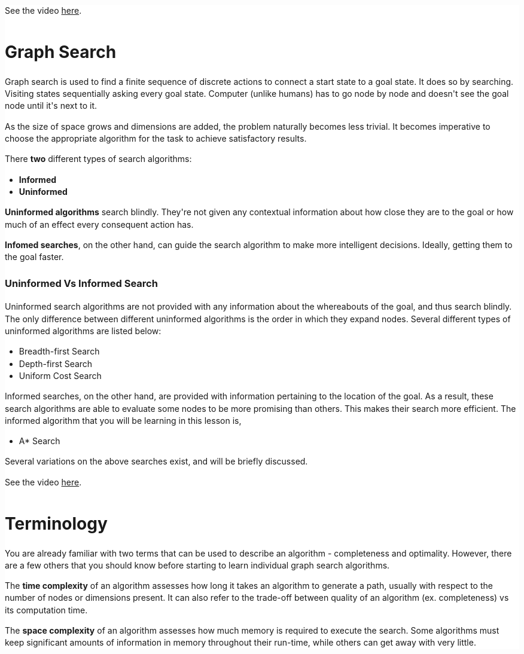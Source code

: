 See the video [here](https://youtu.be/YuH5HQ7DJUE).

# Graph Search
Graph search is used to find a finite sequence of discrete actions to connect a start state to a goal state. It does so by searching. Visiting states sequentially asking every goal state. Computer (unlike humans) has to go node by node and doesn't see the goal node until it's next to it. 

As the size of space grows and dimensions are added, the problem naturally becomes less trivial. It becomes imperative to choose the appropriate algorithm for the task to achieve satisfactory results. 

There **two** different types of search algorithms:

- **Informed**
- **Uninformed**

**Uninformed algorithms** search blindly. They're not given any contextual information about how close they are to the goal or how much of an effect every consequent action has. 

**Infomed searches**, on the other hand, can guide the search algorithm to make more intelligent decisions. Ideally, getting them to the goal faster. 

### Uninformed Vs Informed Search
Uninformed search algorithms are not provided with any information about the whereabouts of the goal, and thus search blindly. The only difference between different uninformed algorithms is the order in which they expand nodes. Several different types of uninformed algorithms are listed below:

- Breadth-first Search
- Depth-first Search
- Uniform Cost Search
  
Informed searches, on the other hand, are provided with information pertaining to the location of the goal. As a result, these search algorithms are able to evaluate some nodes to be more promising than others. This makes their search more efficient. The informed algorithm that you will be learning in this lesson is,

- A* Search
  
Several variations on the above searches exist, and will be briefly discussed.

See the video [here](https://youtu.be/aA17XOlX044).

# Terminology
You are already familiar with two terms that can be used to describe an algorithm - completeness and optimality. However, there are a few others that you should know before starting to learn individual graph search algorithms.

The **time complexity** of an algorithm assesses how long it takes an algorithm to generate a path, usually with respect to the number of nodes or dimensions present. It can also refer to the trade-off between quality of an algorithm (ex. completeness) vs its computation time.

The **space complexity** of an algorithm assesses how much memory is required to execute the search. Some algorithms must keep significant amounts of information in memory throughout their run-time, while others can get away with very little.
